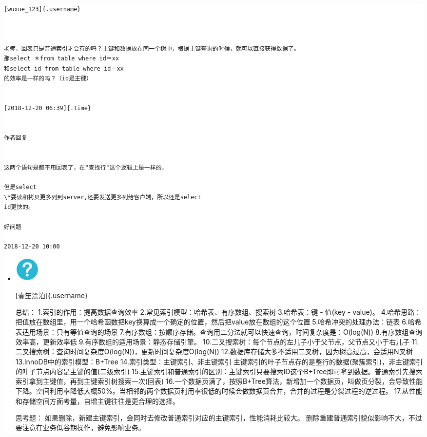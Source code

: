     
    [wuxue_123]{.username}
    

    
    老师，回表只是普通索引才会有的吗？主键和数据放在同一个树中，根据主键查询的时候，就可以直接获得数据了。
    那select ＊from table where id＝xx
    和select id from table where id＝xx
    的效率是一样的吗？（id是主键）
    

    [2018-12-20 06:39]{.time}
    
    
    作者回复
    

    这两个语句是都不用回表了，在"查找行"这个逻辑上是一样的，
    
    但是select
    \*要读和拷贝更多列到server,还要发送更多列给客户端，所以还是select
    id更快的。
    
    好问题

    2018-12-20 10:00
    
    

- ![](../images/question.png)
    
    
    [壹笙漂泊]{.username}
    

    
    总结：
    1.索引的作用：提高数据查询效率
    2.常见索引模型：哈希表、有序数组、搜索树
    3.哈希表：键 - 值(key - value)。
    4.哈希思路：把值放在数组里，用一个哈希函数把key换算成一个确定的位置，然后把value放在数组的这个位置
    5.哈希冲突的处理办法：链表
    6.哈希表适用场景：只有等值查询的场景
    7.有序数组：按顺序存储。查询用二分法就可以快速查询，时间复杂度是：O(log(N))
    8.有序数组查询效率高，更新效率低
    9.有序数组的适用场景：静态存储引擎。
    10.二叉搜索树：每个节点的左儿子小于父节点，父节点又小于右儿子
    11.二叉搜索树：查询时间复杂度O(log(N))，更新时间复杂度O(log(N))
    12.数据库存储大多不适用二叉树，因为树高过高，会适用N叉树
    13.InnoDB中的索引模型：B+Tree
    14.索引类型：主键索引、非主键索引
    主键索引的叶子节点存的是整行的数据(聚簇索引)，非主键索引的叶子节点内容是主键的值(二级索引)
    15.主键索引和普通索引的区别：主键索引只要搜索ID这个B+Tree即可拿到数据。普通索引先搜索索引拿到主键值，再到主键索引树搜索一次(回表)
    16.一个数据页满了，按照B+Tree算法，新增加一个数据页，叫做页分裂，会导致性能下降。空间利用率降低大概50%。当相邻的两个数据页利用率很低的时候会做数据页合并，合并的过程是分裂过程的逆过程。
    17.从性能和存储空间方面考量，自增主键往往是更合理的选择。
    
    思考题：
    如果删除，新建主键索引，会同时去修改普通索引对应的主键索引，性能消耗比较大。
    删除重建普通索引貌似影响不大，不过要注意在业务低谷期操作，避免影响业务。
    